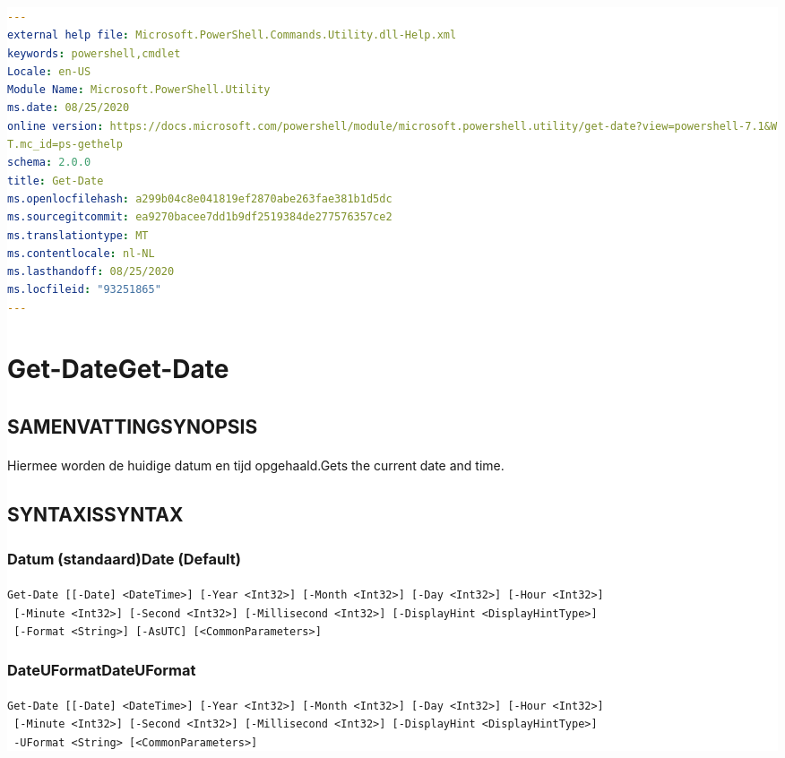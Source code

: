 ```yaml
---
external help file: Microsoft.PowerShell.Commands.Utility.dll-Help.xml
keywords: powershell,cmdlet
Locale: en-US
Module Name: Microsoft.PowerShell.Utility
ms.date: 08/25/2020
online version: https://docs.microsoft.com/powershell/module/microsoft.powershell.utility/get-date?view=powershell-7.1&WT.mc_id=ps-gethelp
schema: 2.0.0
title: Get-Date
ms.openlocfilehash: a299b04c8e041819ef2870abe263fae381b1d5dc
ms.sourcegitcommit: ea9270bacee7dd1b9df2519384de277576357ce2
ms.translationtype: MT
ms.contentlocale: nl-NL
ms.lasthandoff: 08/25/2020
ms.locfileid: "93251865"
---
```

# <span data-ttu-id="43d34-103">Get-Date</span><span class="sxs-lookup"><span data-stu-id="43d34-103">Get-Date</span></span>

## <span data-ttu-id="43d34-104">SAMENVATTING</span><span class="sxs-lookup"><span data-stu-id="43d34-104">SYNOPSIS</span></span>
<span data-ttu-id="43d34-105">Hiermee worden de huidige datum en tijd opgehaald.</span><span class="sxs-lookup"><span data-stu-id="43d34-105">Gets the current date and time.</span></span>

## <span data-ttu-id="43d34-106">SYNTAXIS</span><span class="sxs-lookup"><span data-stu-id="43d34-106">SYNTAX</span></span>

### <span data-ttu-id="43d34-107">Datum (standaard)</span><span class="sxs-lookup"><span data-stu-id="43d34-107">Date (Default)</span></span>

```
Get-Date [[-Date] <DateTime>] [-Year <Int32>] [-Month <Int32>] [-Day <Int32>] [-Hour <Int32>]
 [-Minute <Int32>] [-Second <Int32>] [-Millisecond <Int32>] [-DisplayHint <DisplayHintType>]
 [-Format <String>] [-AsUTC] [<CommonParameters>]
```

### <span data-ttu-id="43d34-108">DateUFormat</span><span class="sxs-lookup"><span data-stu-id="43d34-108">DateUFormat</span></span>

```
Get-Date [[-Date] <DateTime>] [-Year <Int32>] [-Month <Int32>] [-Day <Int32>] [-Hour <Int32>]
 [-Minute <Int32>] [-Second <Int32>] [-Millisecond <Int32>] [-DisplayHint <DisplayHintType>]
 -UFormat <String> [<CommonParameters>]
```
